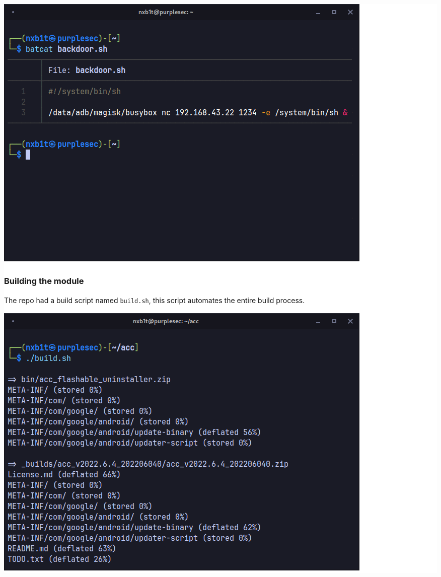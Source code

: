 ![Backdoor script](/assets/img/magisk_modules/magisk_backdoor.png)

### Building the module

The repo had a build script named `build.sh`, this script automates the entire build process. 

![Module built successfuly](/assets/img/magisk_modules/magisk_build_module.png)
